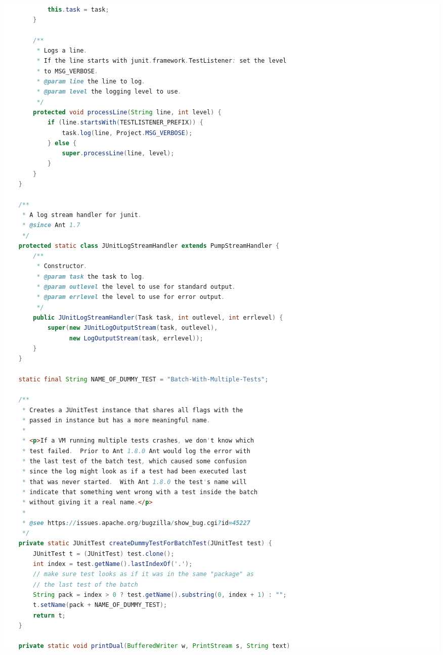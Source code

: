 ```java
            this.task = task;
        }

        /**
         * Logs a line.
         * If the line starts with junit.framework.TestListener: set the level
         * to MSG_VERBOSE.
         * @param line the line to log.
         * @param level the logging level to use.
         */
        protected void processLine(String line, int level) {
            if (line.startsWith(TESTLISTENER_PREFIX)) {
                task.log(line, Project.MSG_VERBOSE);
            } else {
                super.processLine(line, level);
            }
        }
    }

    /**
     * A log stream handler for junit.
     * @since Ant 1.7
     */
    protected static class JUnitLogStreamHandler extends PumpStreamHandler {
        /**
         * Constructor.
         * @param task the task to log.
         * @param outlevel the level to use for standard output.
         * @param errlevel the level to use for error output.
         */
        public JUnitLogStreamHandler(Task task, int outlevel, int errlevel) {
            super(new JUnitLogOutputStream(task, outlevel),
                  new LogOutputStream(task, errlevel));
        }
    }

    static final String NAME_OF_DUMMY_TEST = "Batch-With-Multiple-Tests";

    /**
     * Creates a JUnitTest instance that shares all flags with the
     * passed in instance but has a more meaningful name.
     *
     * <p>If a VM running multiple tests crashes, we don't know which
     * test failed.  Prior to Ant 1.8.0 Ant would log the error with
     * the last test of the batch test, which caused some confusion
     * since the log might look as if a test had been executed last
     * that was never started.  With Ant 1.8.0 the test's name will
     * indicate that something went wrong with a test inside the batch
     * without giving it a real name.</p>
     *
     * @see https://issues.apache.org/bugzilla/show_bug.cgi?id=45227
     */
    private static JUnitTest createDummyTestForBatchTest(JUnitTest test) {
        JUnitTest t = (JUnitTest) test.clone();
        int index = test.getName().lastIndexOf('.');
        // make sure test looks as if it was in the same "package" as
        // the last test of the batch
        String pack = index > 0 ? test.getName().substring(0, index + 1) : "";
        t.setName(pack + NAME_OF_DUMMY_TEST);
        return t;
    }

    private static void printDual(BufferedWriter w, PrintStream s, String text)
```
